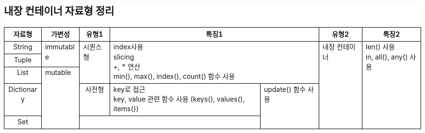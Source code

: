 ## 내장 컨테이너 자료형 정리

<table style="border: 1px solid #000000; border-collapse: collapse; border-style: none">
  <thead>
    <th style="border: 1px solid #000000; width: 140;">자료형</th>
    <th style="border: 1px solid #000000; width: 110;">가변성</th>
    <th style="border: 1px solid #000000; width: 70;">유형1</th>
    <th style="border: 1px solid #000000; width: 200;" colspan="2">특징1</th>
    <th style="border: 1px solid #000000; width: 70;">유형2</th>
    <th style="border: 1px solid #000000; width: 200;">특징2</th>
  </thead>
  <tbody>
    <tr>
      <td style="border: 1px solid #000000;" align="center">
          String
      </td>
      <td style="border: 1px solid #000000;" rowspan="2">
          immutable
      </td>
      <td style="border: 1px solid #000000;" rowspan="3">시퀀스형</td>
      <td style="border: 1px solid #000000;" rowspan="3" colspan="2">
          index사용
          <br> slicing
          <br> +, * 연산
          <br> min(), max(), index(), count() 함수 사용
      </td>
      <td style="border: 1px solid #000000;" rowspan="5">내장 컨테이너</td>
      <td style="border: 1px solid #000000; width: 100" rowspan="5">
          len() 사용
          <br> in, all(), any() 사용
      </td>
    </tr>
    <tr>
      <td style="border: 1px solid #000000;" align="center">
          Tuple
      </td>
    </tr>
    <tr>
      <td style="border: 1px solid #000000;" align="center">
          List
      </td>
      <td style="border: 1px solid #000000;" rowspan="3">
          mutable
      </td>
    </tr>
    <tr>
      <td style="border: 1px solid #000000;" align="center">
          Dictionary
      </td>
      <td style="border: 1px solid #000000;" align="center">
          사전형
      </td>
      <td style="border: 1px solid #000000; width: 400">
          key로 접근 <br> key, value 관련 함수 사용 (keys(), values(), items())
      </td>
      <td style="border: 1px solid #000000; width: 150" rowspan="2">
          update() 함수 사용
      </td>
    </tr>
    <tr>
      <td style="border: 1px solid #000000;" align="center">
          Set
      </td>